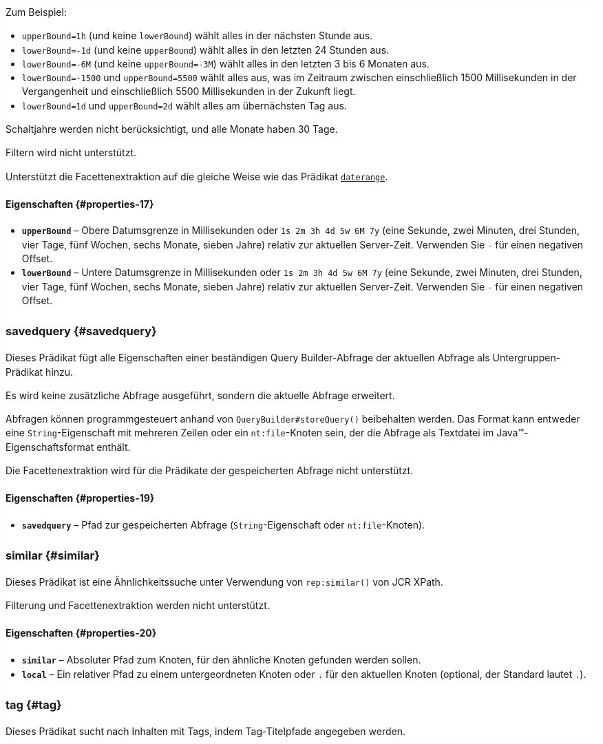 Zum Beispiel:

* `upperBound=1h` (und keine `lowerBound`) wählt alles in der nächsten Stunde aus.
* `lowerBound=-1d` (und keine `upperBound`) wählt alles in den letzten 24 Stunden aus.
* `lowerBound=-6M` (und keine `upperBound=-3M`) wählt alles in den letzten 3 bis 6 Monaten aus.
* `lowerBound=-1500` und `upperBound=5500` wählt alles aus, was im Zeitraum zwischen einschließlich 1500 Millisekunden in der Vergangenheit und einschließlich 5500 Millisekunden in der Zukunft liegt.
* `lowerBound=1d` und `upperBound=2d` wählt alles am übernächsten Tag aus.

Schaltjahre werden nicht berücksichtigt, und alle Monate haben 30 Tage.

Filtern wird nicht unterstützt.

Unterstützt die Facettenextraktion auf die gleiche Weise wie das Prädikat [`daterange`](#daterange).

#### Eigenschaften {#properties-17}

* **`upperBound`** – Obere Datumsgrenze in Millisekunden oder `1s 2m 3h 4d 5w 6M 7y` (eine Sekunde, zwei Minuten, drei Stunden, vier Tage, fünf Wochen, sechs Monate, sieben Jahre) relativ zur aktuellen Server-Zeit. Verwenden Sie `-` für einen negativen Offset.
* **`lowerBound`** – Untere Datumsgrenze in Millisekunden oder `1s 2m 3h 4d 5w 6M 7y` (eine Sekunde, zwei Minuten, drei Stunden, vier Tage, fünf Wochen, sechs Monate, sieben Jahre) relativ zur aktuellen Server-Zeit. Verwenden Sie `-` für einen negativen Offset.

### savedquery {#savedquery}

Dieses Prädikat fügt alle Eigenschaften einer beständigen Query Builder-Abfrage der aktuellen Abfrage als Untergruppen-Prädikat hinzu.

Es wird keine zusätzliche Abfrage ausgeführt, sondern die aktuelle Abfrage erweitert.

Abfragen können programmgesteuert anhand von `QueryBuilder#storeQuery()` beibehalten werden. Das Format kann entweder eine `String`-Eigenschaft mit mehreren Zeilen oder ein `nt:file`-Knoten sein, der die Abfrage als Textdatei im Java™-Eigenschaftsformat enthält.

Die Facettenextraktion wird für die Prädikate der gespeicherten Abfrage nicht unterstützt.

#### Eigenschaften {#properties-19}

* **`savedquery`** – Pfad zur gespeicherten Abfrage (`String`-Eigenschaft oder `nt:file`-Knoten).

### similar {#similar}

Dieses Prädikat ist eine Ähnlichkeitssuche unter Verwendung von `rep:similar()` von JCR XPath.

Filterung und Facettenextraktion werden nicht unterstützt.

#### Eigenschaften {#properties-20}

* **`similar`** – Absoluter Pfad zum Knoten, für den ähnliche Knoten gefunden werden sollen.
* **`local`** – Ein relativer Pfad zu einem untergeordneten Knoten oder `.` für den aktuellen Knoten (optional, der Standard lautet `.`).

### tag {#tag}

Dieses Prädikat sucht nach Inhalten mit Tags, indem Tag-Titelpfade angegeben werden.
